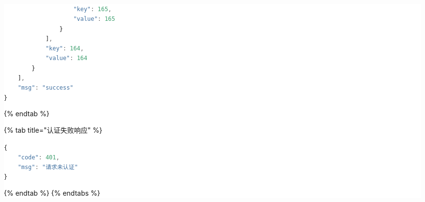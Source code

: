 ```javascript
                    "key": 165,
                    "value": 165
                }
            ],
            "key": 164,
            "value": 164
        }
    ],
    "msg": "success"
}
```
{% endtab %}

{% tab title="认证失败响应" %}
```javascript
{
    "code": 401,
    "msg": "请求未认证"
}
```
{% endtab %}
{% endtabs %}



